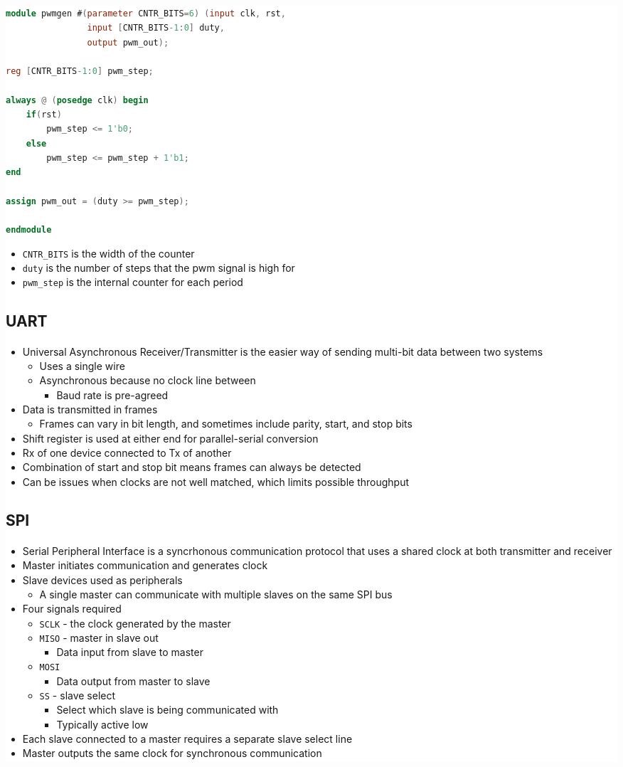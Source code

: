 ```Verilog
module pwmgen #(parameter CNTR_BITS=6) (input clk, rst,
                input [CNTR_BITS-1:0] duty,
                output pwm_out);

reg [CNTR_BITS-1:0] pwm_step;

always @ (posedge clk) begin
    if(rst)
        pwm_step <= 1'b0;
    else
        pwm_step <= pwm_step + 1'b1;
end

assign pwm_out = (duty >= pwm_step);

endmodule
```

- `CNTR_BITS` is the width of the counter
- `duty` is the number of steps that the pwm signal is high for
- `pwm_step` is the internal counter for each period

## UART

- Universal Asynchronous Receiver/Transmitter is the easier way of sending multi-bit data between two systems
  - Uses a single wire
  - Asynchronous because no clock line between
    - Baud rate is pre-agreed
- Data is transmitted in frames
  - Frames can vary in bit length, and sometimes include parity, start, and stop bits
- Shift register is used at either end for parallel-serial conversion
- Rx of one device connected to Tx of another
- Combination of start and stop bit means frames can always be detected
- Can be issues when clocks are not well matched, which limits possible throughput

## SPI

- Serial Peripheral Interface is a syncrhonous communication protocol that uses a shared clock at both transmitter and receiver
- Master initiates communication and generates clock
- Slave devices used as peripherals
  - A single master can communicate with multiple slaves on the same SPI bus
- Four signals required
  - `SCLK` - the clock generated by the master
  - `MISO` - master in slave out
    - Data input from slave to master
  - `MOSI`
    - Data output from master to slave
  - `SS` - slave select
    - Select which slave is being communicated with
    - Typically active low
- Each slave connected to a master requires a separate slave select line
- Master outputs the same clock for synchronous communication
